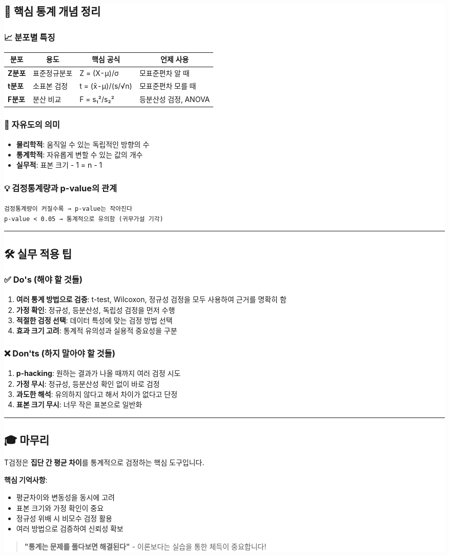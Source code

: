 
## 🎯 핵심 통계 개념 정리

### 📈 분포별 특징

| 분포 | 용도 | 핵심 공식 | 언제 사용 |
|------|------|----------|----------|
| **Z분포** | 표준정규분포 | Z = (X-μ)/σ | 모표준편차 알 때 |
| **t분포** | 소표본 검정 | t = (x̄-μ)/(s/√n) | 모표준편차 모를 때 |
| **F분포** | 분산 비교 | F = s₁²/s₂² | 등분산성 검정, ANOVA |

### 🔄 자유도의 의미
- **물리학적**: 움직일 수 있는 독립적인 방향의 수
- **통계학적**: 자유롭게 변할 수 있는 값의 개수  
- **실무적**: 표본 크기 - 1 = n - 1

### 💡 검정통계량과 p-value의 관계
```
검정통계량이 커질수록 → p-value는 작아진다
p-value < 0.05 → 통계적으로 유의함 (귀무가설 기각)
```

---

## 🛠️ 실무 적용 팁

### ✅ **Do's (해야 할 것들)**

1. **여러 통계 방법으로 검증**: t-test, Wilcoxon, 정규성 검정을 모두 사용하여 근거를 명확히 함
2. **가정 확인**: 정규성, 등분산성, 독립성 검정을 먼저 수행
3. **적절한 검정 선택**: 데이터 특성에 맞는 검정 방법 선택
4. **효과 크기 고려**: 통계적 유의성과 실용적 중요성을 구분

### ❌ **Don'ts (하지 말아야 할 것들)**

1. **p-hacking**: 원하는 결과가 나올 때까지 여러 검정 시도
2. **가정 무시**: 정규성, 등분산성 확인 없이 바로 검정
3. **과도한 해석**: 유의하지 않다고 해서 차이가 없다고 단정
4. **표본 크기 무시**: 너무 작은 표본으로 일반화

---

## 🎓 마무리

T검정은 **집단 간 평균 차이**를 통계적으로 검정하는 핵심 도구입니다. 

**핵심 기억사항**:
- 평균차이와 변동성을 동시에 고려
- 표본 크기와 가정 확인이 중요  
- 정규성 위배 시 비모수 검정 활용
- 여러 방법으로 검증하여 신뢰성 확보

> **"통계는 문제를 풀다보면 해결된다"** - 이론보다는 실습을 통한 체득이 중요합니다!